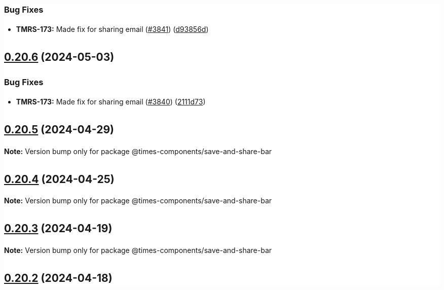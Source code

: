 
### Bug Fixes

* **TMRS-173:** Made fix for sharing email ([#3841](https://github.com/newsuk/times-components/issues/3841)) ([d93856d](https://github.com/newsuk/times-components/commit/d93856d152c83f234749f0130613a6938f9d3136))





## [0.20.6](https://github.com/newsuk/times-components/compare/@times-components/save-and-share-bar@0.20.5...@times-components/save-and-share-bar@0.20.6) (2024-05-03)


### Bug Fixes

* **TMRS-173:** Made fix for sharing email ([#3840](https://github.com/newsuk/times-components/issues/3840)) ([2111d73](https://github.com/newsuk/times-components/commit/2111d7314cc450d1fd25f413c562f9d45bff6961))





## [0.20.5](https://github.com/newsuk/times-components/compare/@times-components/save-and-share-bar@0.20.4...@times-components/save-and-share-bar@0.20.5) (2024-04-29)

**Note:** Version bump only for package @times-components/save-and-share-bar





## [0.20.4](https://github.com/newsuk/times-components/compare/@times-components/save-and-share-bar@0.20.3...@times-components/save-and-share-bar@0.20.4) (2024-04-25)

**Note:** Version bump only for package @times-components/save-and-share-bar





## [0.20.3](https://github.com/newsuk/times-components/compare/@times-components/save-and-share-bar@0.20.2...@times-components/save-and-share-bar@0.20.3) (2024-04-19)

**Note:** Version bump only for package @times-components/save-and-share-bar





## [0.20.2](https://github.com/newsuk/times-components/compare/@times-components/save-and-share-bar@0.20.1...@times-components/save-and-share-bar@0.20.2) (2024-04-18)
